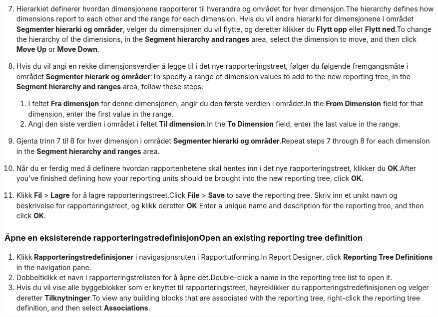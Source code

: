 7. <span data-ttu-id="b7bd9-220">Hierarkiet definerer hvordan dimensjonene rapporterer til hverandre og området for hver dimensjon.</span><span class="sxs-lookup"><span data-stu-id="b7bd9-220">The hierarchy defines how dimensions report to each other and the range for each dimension.</span></span> <span data-ttu-id="b7bd9-221">Hvis du vil endre hierarki for dimensjonene i området **Segmenter hierarki og områder**, velger du dimensjonen du vil flytte, og deretter klikker du **Flytt opp** eller **Flytt ned**.</span><span class="sxs-lookup"><span data-stu-id="b7bd9-221">To change the hierarchy of the dimensions, in the **Segment hierarchy and ranges** area, select the dimension to move, and then click **Move Up** or **Move Down**.</span></span>
8. <span data-ttu-id="b7bd9-222">Hvis du vil angi en rekke dimensjonsverdier å legge til i det nye rapporteringstreet, følger du følgende fremgangsmåte i området **Segmenter hierark og områder**:</span><span class="sxs-lookup"><span data-stu-id="b7bd9-222">To specify a range of dimension values to add to the new reporting tree, in the **Segment hierarchy and ranges** area, follow these steps:</span></span>

    1. <span data-ttu-id="b7bd9-223">I feltet **Fra dimensjon** for denne dimensjonen, angir du den første verdien i området.</span><span class="sxs-lookup"><span data-stu-id="b7bd9-223">In the **From Dimension** field for that dimension, enter the first value in the range.</span></span>
    2. <span data-ttu-id="b7bd9-224">Angi den siste verdien i området i feltet **Til dimension**.</span><span class="sxs-lookup"><span data-stu-id="b7bd9-224">In the **To Dimension** field, enter the last value in the range.</span></span>

9. <span data-ttu-id="b7bd9-225">Gjenta trinn 7 til 8 for hver dimensjon i området **Segmenter hierarki og områder**.</span><span class="sxs-lookup"><span data-stu-id="b7bd9-225">Repeat steps 7 through 8 for each dimension in the **Segment hierarchy and ranges** area.</span></span>
10. <span data-ttu-id="b7bd9-226">Når du er ferdig med å definere hvordan rapportenhetene skal hentes inn i det nye rapporteringstreet, klikker du **OK**.</span><span class="sxs-lookup"><span data-stu-id="b7bd9-226">After you've finished defining how your reporting units should be brought into the new reporting tree, click **OK**.</span></span>
11. <span data-ttu-id="b7bd9-227">Klikk **Fil** &gt; **Lagre** for å lagre rapporteringstreet.</span><span class="sxs-lookup"><span data-stu-id="b7bd9-227">Click **File** &gt; **Save** to save the reporting tree.</span></span> <span data-ttu-id="b7bd9-228">Skriv inn et unikt navn og beskrivelse for rapporteringstreet, og klikk deretter **OK**.</span><span class="sxs-lookup"><span data-stu-id="b7bd9-228">Enter a unique name and description for the reporting tree, and then click **OK**.</span></span>

### <a name="open-an-existing-reporting-tree-definition"></a><span data-ttu-id="b7bd9-229">Åpne en eksisterende rapporteringstredefinisjon</span><span class="sxs-lookup"><span data-stu-id="b7bd9-229">Open an existing reporting tree definition</span></span>

1. <span data-ttu-id="b7bd9-230">Klikk **Rapporteringstredefinisjoner** i navigasjonsruten i Rapportutforming.</span><span class="sxs-lookup"><span data-stu-id="b7bd9-230">In Report Designer, click **Reporting Tree Definitions** in the navigation pane.</span></span>
2. <span data-ttu-id="b7bd9-231">Dobbeltklikk et navn i rapporteringstrelisten for å åpne det.</span><span class="sxs-lookup"><span data-stu-id="b7bd9-231">Double-click a name in the reporting tree list to open it.</span></span>
3. <span data-ttu-id="b7bd9-232">Hvis du vil vise alle byggeblokker som er knyttet til rapporteringstreet, høyreklikker du rapporteringstredefinisjonen og velger deretter **Tilknytninger**.</span><span class="sxs-lookup"><span data-stu-id="b7bd9-232">To view any building blocks that are associated with the reporting tree, right-click the reporting tree definition, and then select **Associations**.</span></span>
